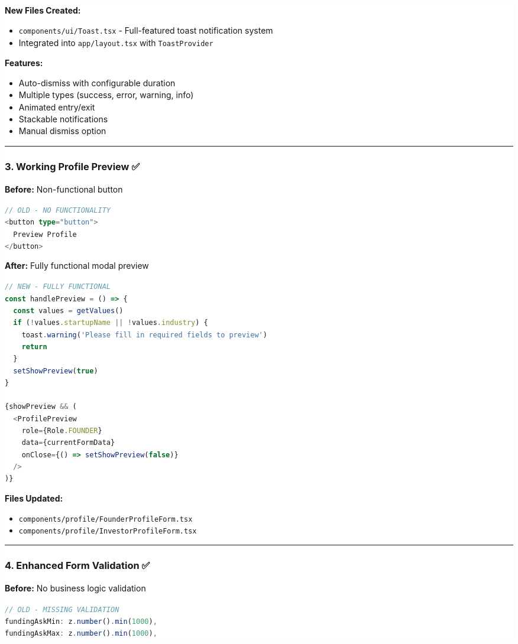 **New Files Created:**
- `components/ui/Toast.tsx` - Full-featured toast notification system
- Integrated into `app/layout.tsx` with `ToastProvider`

**Features:**
- Auto-dismiss with configurable duration
- Multiple types (success, error, warning, info)
- Animated entry/exit
- Stackable notifications
- Manual dismiss option

---

### 3. **Working Profile Preview** ✅
**Before:** Non-functional button
```typescript
// OLD - NO FUNCTIONALITY
<button type="button">
  Preview Profile
</button>
```

**After:** Fully functional modal preview
```typescript
// NEW - FULLY FUNCTIONAL
const handlePreview = () => {
  const values = getValues()
  if (!values.startupName || !values.industry) {
    toast.warning('Please fill in required fields to preview')
    return
  }
  setShowPreview(true)
}

{showPreview && (
  <ProfilePreview
    role={Role.FOUNDER}
    data={currentFormData}
    onClose={() => setShowPreview(false)}
  />
)}
```

**Files Updated:**
- `components/profile/FounderProfileForm.tsx`
- `components/profile/InvestorProfileForm.tsx`

---

### 4. **Enhanced Form Validation** ✅
**Before:** No business logic validation
```typescript
// OLD - MISSING VALIDATION
fundingAskMin: z.number().min(1000),
fundingAskMax: z.number().min(1000),
```
